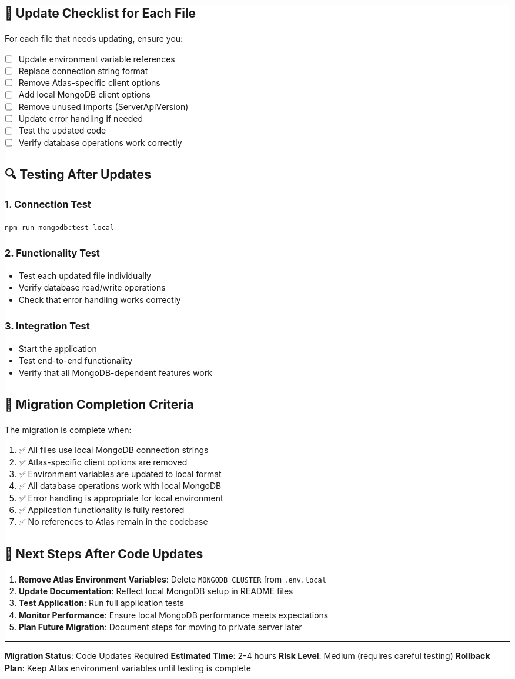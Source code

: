 ## 📝 Update Checklist for Each File

For each file that needs updating, ensure you:

- [ ] Update environment variable references
- [ ] Replace connection string format
- [ ] Remove Atlas-specific client options
- [ ] Add local MongoDB client options
- [ ] Remove unused imports (ServerApiVersion)
- [ ] Update error handling if needed
- [ ] Test the updated code
- [ ] Verify database operations work correctly

## 🔍 Testing After Updates

### 1. Connection Test
```bash
npm run mongodb:test-local
```

### 2. Functionality Test
- Test each updated file individually
- Verify database read/write operations
- Check that error handling works correctly

### 3. Integration Test
- Start the application
- Test end-to-end functionality
- Verify that all MongoDB-dependent features work

## 🎯 Migration Completion Criteria

The migration is complete when:

1. ✅ All files use local MongoDB connection strings
2. ✅ Atlas-specific client options are removed
3. ✅ Environment variables are updated to local format
4. ✅ All database operations work with local MongoDB
5. ✅ Error handling is appropriate for local environment
6. ✅ Application functionality is fully restored
7. ✅ No references to Atlas remain in the codebase

## 🚀 Next Steps After Code Updates

1. **Remove Atlas Environment Variables**: Delete `MONGODB_CLUSTER` from `.env.local`
2. **Update Documentation**: Reflect local MongoDB setup in README files
3. **Test Application**: Run full application tests
4. **Monitor Performance**: Ensure local MongoDB performance meets expectations
5. **Plan Future Migration**: Document steps for moving to private server later

---

**Migration Status**: Code Updates Required
**Estimated Time**: 2-4 hours
**Risk Level**: Medium (requires careful testing)
**Rollback Plan**: Keep Atlas environment variables until testing is complete
